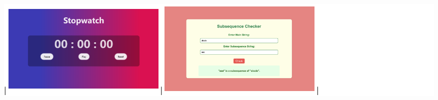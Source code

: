 | <img src="/projects/javascript/(projects)/stopwatch/screenshot.webp" width="300px" height="180px"> | <img src="/projects/javascript/(projects)/subsequence-checker/screenshot.webp" width="300px" height="180px"> |